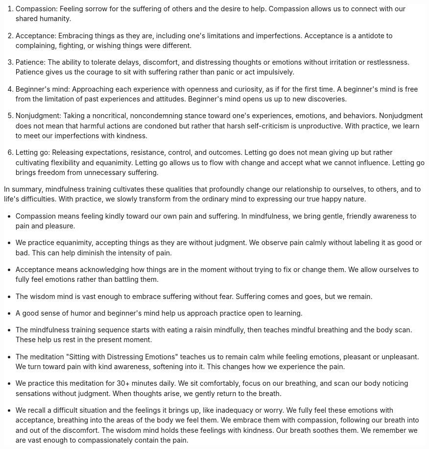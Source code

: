 1. Compassion: Feeling sorrow for the suffering of others and the desire to help. Compassion allows us to connect with our shared humanity. 

2. Acceptance: Embracing things as they are, including one's limitations and imperfections. Acceptance is a antidote to complaining, fighting, or wishing things were different.

3. Patience: The ability to tolerate delays, discomfort, and distressing thoughts or emotions without irritation or restlessness. Patience gives us the courage to sit with suffering rather than panic or act impulsively.

4. Beginner's mind: Approaching each experience with openness and curiosity, as if for the first time. A beginner's mind is free from the limitation of past experiences and attitudes. Beginner's mind opens us up to new discoveries.

5. Nonjudgment: Taking a noncritical, noncondemning stance toward one's experiences, emotions, and behaviors. Nonjudgment does not mean that harmful actions are condoned but rather that harsh self-criticism is unproductive. With practice, we learn to meet our imperfections with kindness.

6. Letting go: Releasing expectations, resistance, control, and outcomes. Letting go does not mean giving up but rather cultivating flexibility and equanimity. Letting go allows us to flow with change and accept what we cannot influence. Letting go brings freedom from unnecessary suffering.

In summary, mindfulness training cultivates these qualities that profoundly change our relationship to ourselves, to others, and to life's difficulties. With practice, we slowly transform from the ordinary mind to expressing our true happy nature.

 

- Compassion means feeling kindly toward our own pain and suffering. In mindfulness, we bring gentle, friendly awareness to pain and pleasure.

- We practice equanimity, accepting things as they are without judgment. We observe pain calmly without labeling it as good or bad. This can help diminish the intensity of pain. 

- Acceptance means acknowledging how things are in the moment without trying to fix or change them. We allow ourselves to fully feel emotions rather than battling them.

- The wisdom mind is vast enough to embrace suffering without fear. Suffering comes and goes, but we remain. 

- A good sense of humor and beginner's mind help us approach practice open to learning.

- The mindfulness training sequence starts with eating a raisin mindfully, then teaches mindful breathing and the body scan. These help us rest in the present moment.

- The meditation "Sitting with Distressing Emotions" teaches us to remain calm while feeling emotions, pleasant or unpleasant.  We turn toward pain with kind awareness, softening into it. This changes how we experience the pain.

- We practice this meditation for 30+ minutes daily. We sit comfortably, focus on our breathing, and scan our body noticing sensations without judgment. When thoughts arise, we gently return to the breath.

- We recall a difficult situation and the feelings it brings up, like inadequacy or worry. We fully feel these emotions with acceptance, breathing into the areas of the body we feel them. We embrace them with compassion, following our breath into and out of the discomfort. The wisdom mind holds these feelings with kindness. Our breath soothes them. We remember we are vast enough to compassionately contain the pain.
